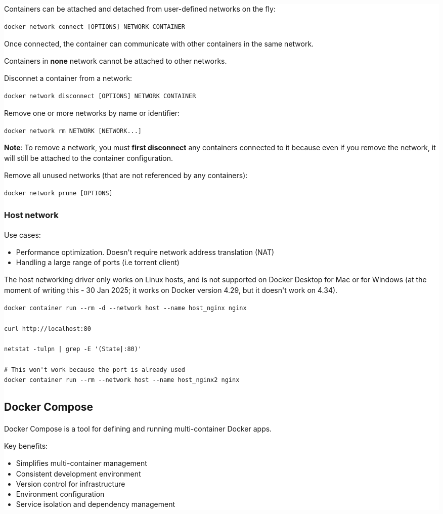 Containers can be attached and detached from user-defined networks on the fly:
```
docker network connect [OPTIONS] NETWORK CONTAINER
```

Once connected, the container can communicate with other containers in the same network.

Containers in **none** network cannot be attached to other networks.

Disconnet a container from a network:
```
docker network disconnect [OPTIONS] NETWORK CONTAINER
```

Remove one or more networks by name or identifier:
```
docker network rm NETWORK [NETWORK...]
```

**Note**: To remove a network, you must **first disconnect** any containers connected to it because even if you remove the network, it will still be attached to the container configuration.

Remove all unused networks (that are not referenced by any containers):
```
docker network prune [OPTIONS]
```

### Host network

Use cases:
- Performance optimization. Doesn't require network address translation (NAT)
- Handling a large range of ports (i.e torrent client)

The host networking driver only works on Linux hosts, and is not supported on Docker Desktop for Mac or for Windows (at the moment of writing this - 30 Jan 2025; it works on Docker version 4.29, but it doesn't work on 4.34).

```
docker container run --rm -d --network host --name host_nginx nginx

curl http://localhost:80

netstat -tulpn | grep -E '(State|:80)'

# This won't work because the port is already used
docker container run --rm --network host --name host_nginx2 nginx
```

## Docker Compose

Docker Compose is a tool for defining and running multi-container Docker apps.

Key benefits:
- Simplifies multi-container management
- Consistent development environment
- Version control for infrastructure
- Environment configuration
- Service isolation and dependency management
